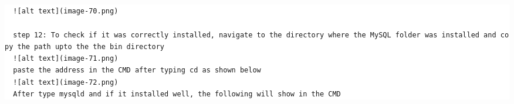       ![alt text](image-70.png)

      step 12: To check if it was correctly installed, navigate to the directory where the MySQL folder was installed and copy the path upto the the bin directory
      ![alt text](image-71.png)
      paste the address in the CMD after typing cd as shown below
      ![alt text](image-72.png)
      After type mysqld and if it installed well, the following will show in the CMD